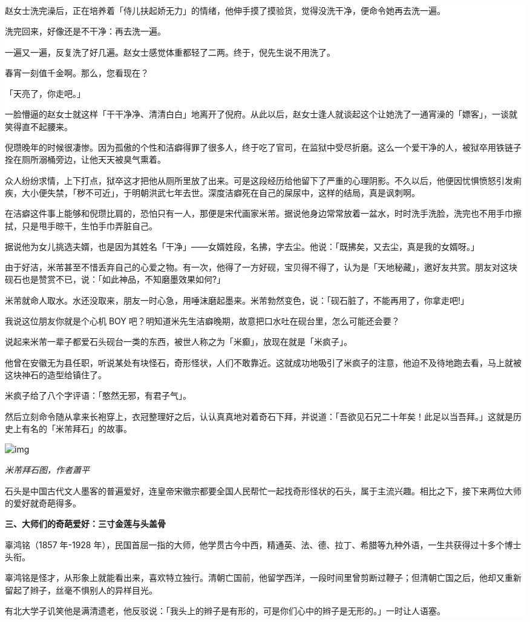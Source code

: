 
赵女士洗完澡后，正在培养着「侍儿扶起娇无力」的情绪，他伸手摸了摸验货，觉得没洗干净，便命令她再去洗一遍。


洗完回来，好像还是不干净：再去洗一遍。


一遍又一遍，反复洗了好几遍。赵女士感觉体重都轻了二两。终于，倪先生说不用洗了。


春宵一刻值千金啊。那么，您看现在？


「天亮了，你走吧。」


一脸懵逼的赵女士就这样「干干净净、清清白白」地离开了倪府。从此以后，赵女士逢人就谈起这个让她洗了一通宵澡的「嫖客」，一谈就笑得直不起腰来。


倪瓒晚年的时候很凄惨。因为孤傲的个性和洁癖得罪了很多人，终于吃了官司，在监狱中受尽折磨。这么一个爱干净的人，被狱卒用铁链子拴在厕所溺桶旁边，让他天天被臭气熏着。


众人纷纷求情，上下打点，狱卒这才把他从厕所里放了出来。可是这段经历给他留下了严重的心理阴影。不久以后，他便因忧惧愤怒引发痢疾，大小便失禁，「秽不可近」，于明朝洪武七年去世。深度洁癖死在自己的屎尿中，这样的结局，真是讽刺啊。


在洁癖这件事上能够和倪瓒比肩的，恐怕只有一人，那便是宋代画家米芾。据说他身边常常放着一盆水，时时洗手洗脸，洗完也不用手巾擦拭，只是甩手晾干，生怕手巾弄脏自己。


据说他为女儿挑选夫婿，也是因为其姓名「干净」——女婿姓段，名拂，字去尘。他说：「既拂矣，又去尘，真是我的女婿呀。」


由于好洁，米芾甚至不惜丢弃自己的心爱之物。有一次，他得了一方好砚，宝贝得不得了，认为是「天地秘藏」，邀好友共赏。朋友对这块砚石也是赞赏不已，说：「如此神品，不知磨墨效果如何?」


米芾就命人取水。水还没取来，朋友一时心急，用唾沫磨起墨来。米芾勃然变色，说：「砚石脏了，不能再用了，你拿走吧!」


我说这位朋友你就是个心机 BOY 吧？明知道米先生洁癖晚期，故意把口水吐在砚台里，怎么可能还会要？


说起来米芾一辈子都爱石头砚台一类的东西，被世人称之为「米癫」，放现在就是「米疯子」。


他曾在安徽无为县任职，听说某处有块怪石，奇形怪状，人们不敢靠近。这就成功地吸引了米疯子的注意，他迫不及待地跑去看，马上就被这块神石的造型给镇住了。


米疯子给了八个字评语：「憨然无邪，有君子气」。


然后立刻命令随从拿来长袍穿上，衣冠整理好之后，认认真真地对着奇石下拜，并说道：「吾欲见石兄二十年矣！此足以当吾拜。」这就是历史上有名的「米芾拜石」的故事。


![img](https://pic4.zhimg.com/v2-1a5d1a28533a2a3a0087ff5476525c7d.webp)

*米芾拜石图，作者蕭平*


石头是中国古代文人墨客的普遍爱好，连皇帝宋徽宗都要全国人民帮忙一起找奇形怪状的石头，属于主流兴趣。相比之下，接下来两位大师的爱好就奇葩得多。


**三、大师们的奇葩爱好：三寸金莲与头盖骨**


辜鸿铭（1857 年-1928 年），民国首屈一指的大师，他学贯古今中西，精通英、法、德、拉丁、希腊等九种外语，一生共获得过十多个博士头衔。


辜鸿铭是怪才，从形象上就能看出来，喜欢特立独行。清朝亡国前，他留学西洋，一段时间里曾剪断过鞭子；但清朝亡国之后，他却又重新留起了辫子，丝毫不惧别人的异样目光。


有北大学子讥笑他是满清遗老，他反驳说：「我头上的辫子是有形的，可是你们心中的辫子是无形的。」一时让人语塞。
